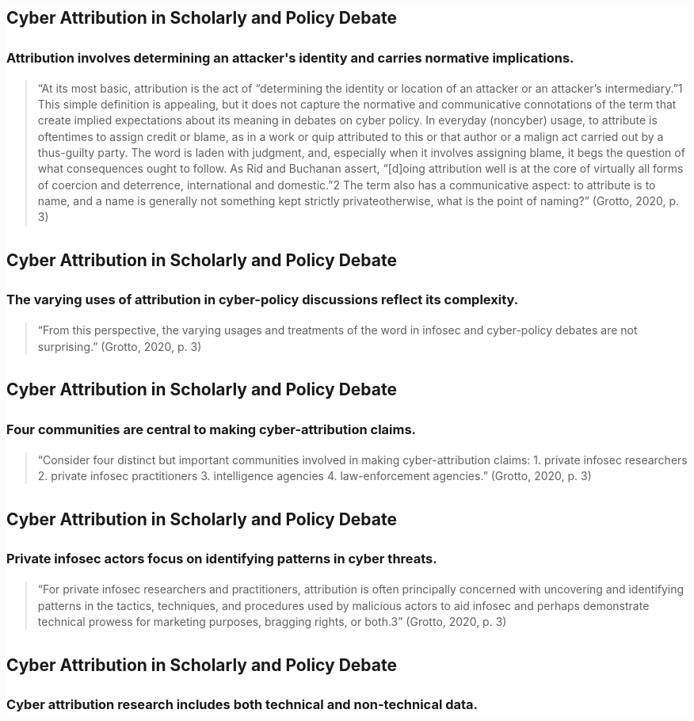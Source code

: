 ## Cyber Attribution in Scholarly and Policy Debate

### Attribution involves determining an attacker's identity and carries normative implications.

> “At its most basic, attribution is the act of “determining the identity or location of an attacker or an attacker’s intermediary.”1 This simple definition is appealing, but it does not capture the normative and communicative connotations of the term that create implied expectations about its meaning in debates on cyber policy. In everyday (noncyber) usage, to attribute is oftentimes to assign credit or blame, as in a work or quip attributed to this or that author or a malign act carried out by a thus-guilty party. The word is laden with judgment, and, especially when it involves assigning blame, it begs the question of what consequences ought to follow. As Rid and Buchanan assert, “[d]oing attribution well is at the core of virtually all forms of coercion and deterrence, international and domestic.”2 The term also has a communicative aspect: to attribute is to name, and a name is generally not something kept strictly privateotherwise, what is the point of naming?” (Grotto, 2020, p. 3)

## Cyber Attribution in Scholarly and Policy Debate

### The varying uses of attribution in cyber-policy discussions reflect its complexity.

> “From this perspective, the varying usages and treatments of the word in infosec and cyber-policy debates are not surprising.” (Grotto, 2020, p. 3)

## Cyber Attribution in Scholarly and Policy Debate

### Four communities are central to making cyber-attribution claims.

> “Consider four distinct but important communities involved in making cyber-attribution claims: 1. private infosec researchers 2. private infosec practitioners 3. intelligence agencies 4. law-enforcement agencies.” (Grotto, 2020, p. 3)

## Cyber Attribution in Scholarly and Policy Debate

### Private infosec actors focus on identifying patterns in cyber threats.

> “For private infosec researchers and practitioners, attribution is often principally concerned with uncovering and identifying patterns in the tactics, techniques, and procedures used by malicious actors to aid infosec and perhaps demonstrate technical prowess for marketing purposes, bragging rights, or both.3” (Grotto, 2020, p. 3)

## Cyber Attribution in Scholarly and Policy Debate

### Cyber attribution research includes both technical and non-technical data.
